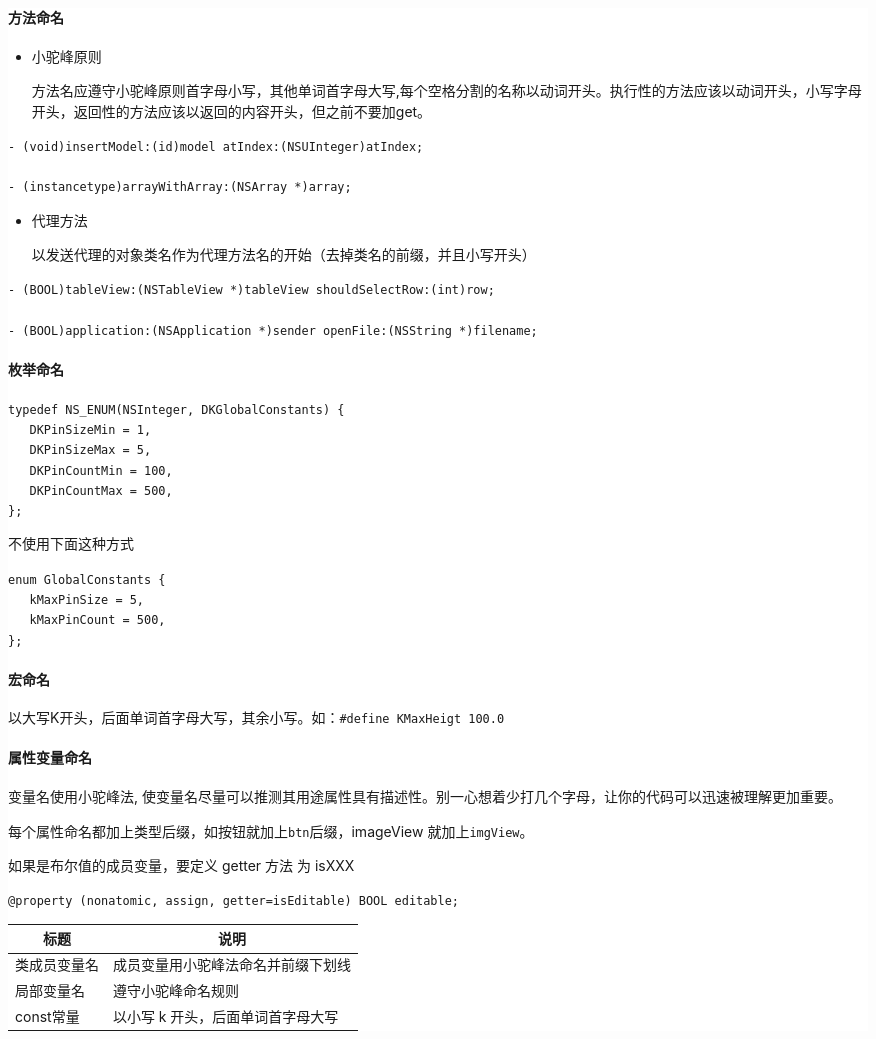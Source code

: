 #### 方法命名
	
- 小驼峰原则

    方法名应遵守小驼峰原则首字母小写，其他单词首字母大写,每个空格分割的名称以动词开头。执行性的方法应该以动词开头，小写字母开头，返回性的方法应该以返回的内容开头，但之前不要加get。

```objc
- (void)insertModel:(id)model atIndex:(NSUInteger)atIndex;

- (instancetype)arrayWithArray:(NSArray *)array;
```

- 代理方法
	
	以发送代理的对象类名作为代理方法名的开始（去掉类名的前缀，并且小写开头）
	
```objc
- (BOOL)tableView:(NSTableView *)tableView shouldSelectRow:(int)row;
	
- (BOOL)application:(NSApplication *)sender openFile:(NSString *)filename;
```

#### 枚举命名

```
typedef NS_ENUM(NSInteger, DKGlobalConstants) {  
   DKPinSizeMin = 1,  
   DKPinSizeMax = 5,  
   DKPinCountMin = 100,  
   DKPinCountMax = 500,  
};
```

不使用下面这种方式

```
enum GlobalConstants {  
   kMaxPinSize = 5,  
   kMaxPinCount = 500,  
};
```

#### 宏命名

以大写K开头，后面单词首字母大写，其余小写。如：`#define KMaxHeigt 100.0`

#### 属性变量命名

变量名使用小驼峰法, 使变量名尽量可以推测其用途属性具有描述性。别一心想着少打几个字母，让你的代码可以迅速被理解更加重要。

每个属性命名都加上类型后缀，如按钮就加上`btn`后缀，imageView 就加上`imgView`。

如果是布尔值的成员变量，要定义 getter 方法 为 isXXX

```
@property (nonatomic, assign, getter=isEditable) BOOL editable;
```

|标题|说明
|---|---
| 类成员变量名 | 成员变量用小驼峰法命名并前缀下划线
| 局部变量名   | 遵守小驼峰命名规则
| const常量    | 以小写 k 开头，后面单词首字母大写
